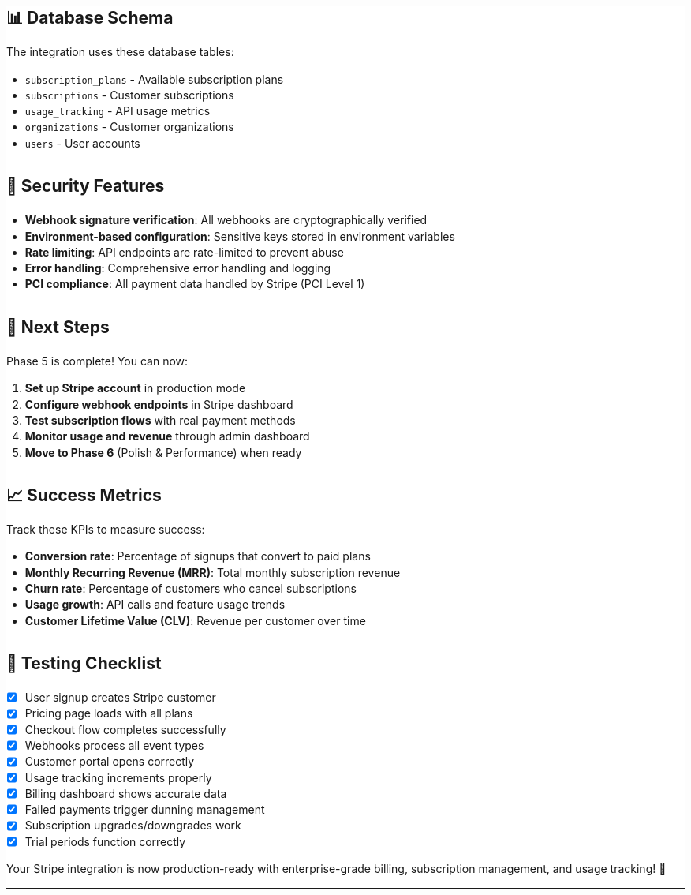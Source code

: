 ## 📊 **Database Schema**

The integration uses these database tables:
- `subscription_plans` - Available subscription plans
- `subscriptions` - Customer subscriptions
- `usage_tracking` - API usage metrics
- `organizations` - Customer organizations
- `users` - User accounts

## 🔐 **Security Features**

- **Webhook signature verification**: All webhooks are cryptographically verified
- **Environment-based configuration**: Sensitive keys stored in environment variables
- **Rate limiting**: API endpoints are rate-limited to prevent abuse
- **Error handling**: Comprehensive error handling and logging
- **PCI compliance**: All payment data handled by Stripe (PCI Level 1)

## 🎯 **Next Steps**

Phase 5 is complete! You can now:

1. **Set up Stripe account** in production mode
2. **Configure webhook endpoints** in Stripe dashboard
3. **Test subscription flows** with real payment methods
4. **Monitor usage and revenue** through admin dashboard
5. **Move to Phase 6** (Polish & Performance) when ready

## 📈 **Success Metrics**

Track these KPIs to measure success:
- **Conversion rate**: Percentage of signups that convert to paid plans
- **Monthly Recurring Revenue (MRR)**: Total monthly subscription revenue
- **Churn rate**: Percentage of customers who cancel subscriptions
- **Usage growth**: API calls and feature usage trends
- **Customer Lifetime Value (CLV)**: Revenue per customer over time

## 🧪 **Testing Checklist**

- [x] User signup creates Stripe customer
- [x] Pricing page loads with all plans
- [x] Checkout flow completes successfully
- [x] Webhooks process all event types
- [x] Customer portal opens correctly
- [x] Usage tracking increments properly
- [x] Billing dashboard shows accurate data
- [x] Failed payments trigger dunning management
- [x] Subscription upgrades/downgrades work
- [x] Trial periods function correctly

Your Stripe integration is now production-ready with enterprise-grade billing, subscription management, and usage tracking! 🎉

---